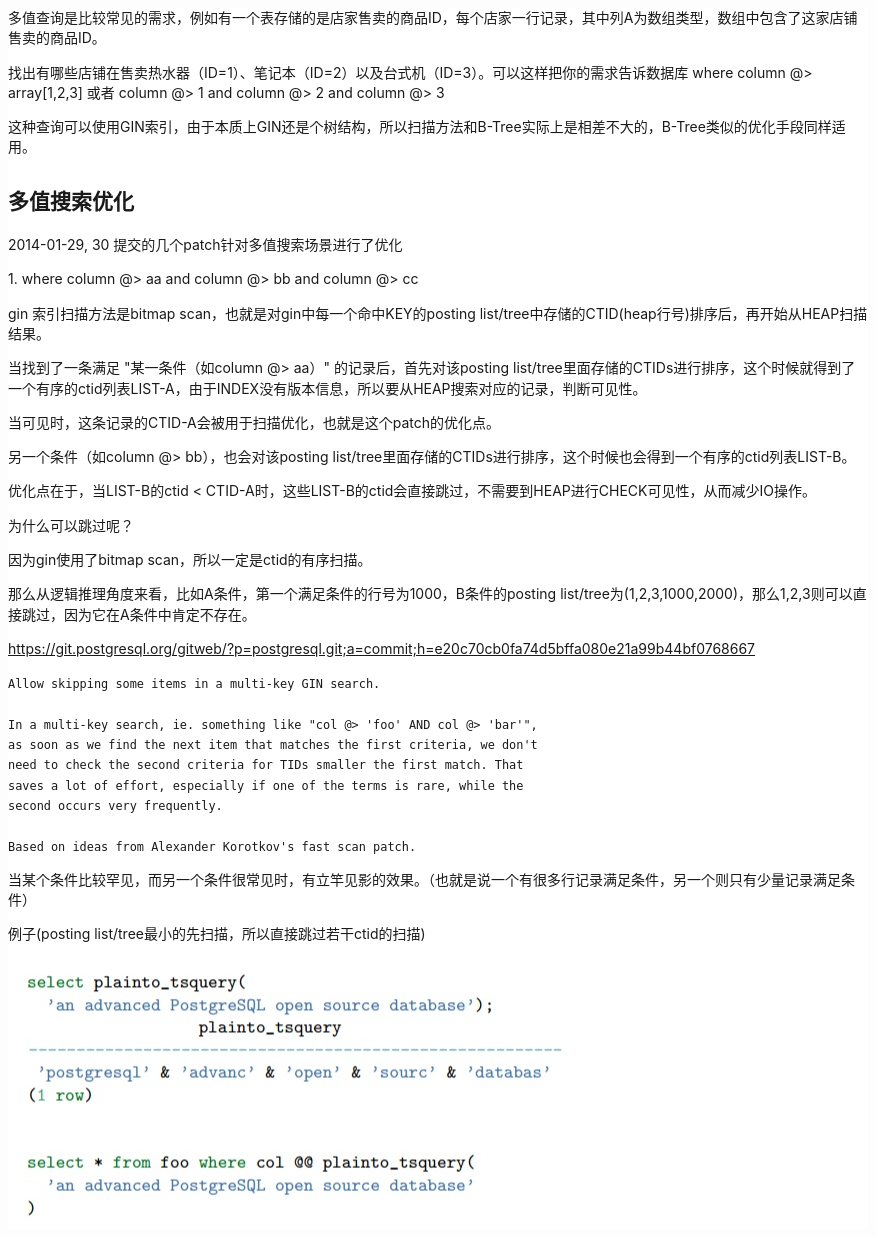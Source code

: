 多值查询是比较常见的需求，例如有一个表存储的是店家售卖的商品ID，每个店家一行记录，其中列A为数组类型，数组中包含了这家店铺售卖的商品ID。  
  
找出有哪些店铺在售卖热水器（ID=1）、笔记本（ID=2）以及台式机（ID=3）。可以这样把你的需求告诉数据库 where column @> array[1,2,3] 或者 column @> 1 and column @> 2 and column @> 3   
  
这种查询可以使用GIN索引，由于本质上GIN还是个树结构，所以扫描方法和B-Tree实际上是相差不大的，B-Tree类似的优化手段同样适用。    
    
## 多值搜索优化  
2014-01-29, 30 提交的几个patch针对多值搜索场景进行了优化  
  
1\. where column @> aa and column @> bb and column @> cc  
  
gin 索引扫描方法是bitmap scan，也就是对gin中每一个命中KEY的posting list/tree中存储的CTID(heap行号)排序后，再开始从HEAP扫描结果。  
  
当找到了一条满足 "某一条件（如column @> aa）" 的记录后，首先对该posting list/tree里面存储的CTIDs进行排序，这个时候就得到了一个有序的ctid列表LIST-A，由于INDEX没有版本信息，所以要从HEAP搜索对应的记录，判断可见性。  
  
当可见时，这条记录的CTID-A会被用于扫描优化，也就是这个patch的优化点。  
  
另一个条件（如column @> bb），也会对该posting list/tree里面存储的CTIDs进行排序，这个时候也会得到一个有序的ctid列表LIST-B。  
  
优化点在于，当LIST-B的ctid < CTID-A时，这些LIST-B的ctid会直接跳过，不需要到HEAP进行CHECK可见性，从而减少IO操作。  
  
为什么可以跳过呢？  
  
因为gin使用了bitmap scan，所以一定是ctid的有序扫描。  
  
那么从逻辑推理角度来看，比如A条件，第一个满足条件的行号为1000，B条件的posting list/tree为(1,2,3,1000,2000)，那么1,2,3则可以直接跳过，因为它在A条件中肯定不存在。  
  
https://git.postgresql.org/gitweb/?p=postgresql.git;a=commit;h=e20c70cb0fa74d5bffa080e21a99b44bf0768667  
  
```  
Allow skipping some items in a multi-key GIN search.  
  
In a multi-key search, ie. something like "col @> 'foo' AND col @> 'bar'",  
as soon as we find the next item that matches the first criteria, we don't  
need to check the second criteria for TIDs smaller the first match. That  
saves a lot of effort, especially if one of the terms is rare, while the  
second occurs very frequently.  
  
Based on ideas from Alexander Korotkov's fast scan patch.  
```  
  
当某个条件比较罕见，而另一个条件很常见时，有立竿见影的效果。（也就是说一个有很多行记录满足条件，另一个则只有少量记录满足条件）  
  
例子(posting list/tree最小的先扫描，所以直接跳过若干ctid的扫描)  
  
![pic](20170203_01_pic_004.jpg)  
  